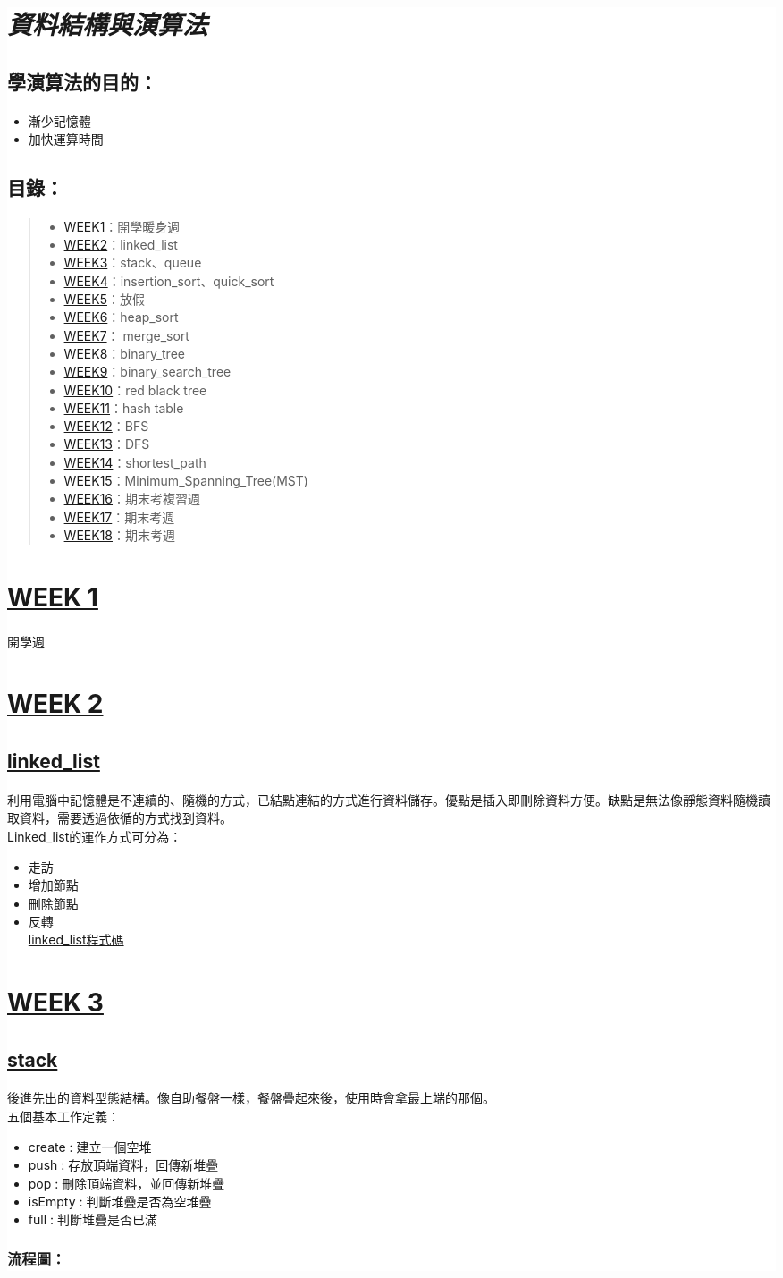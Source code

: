 # _**資料結構與演算法**_       

## 學演算法的目的：      
*   漸少記憶體    
*   加快運算時間    
## 目錄：    
> *   [WEEK1](https://github.com/yenchungLin/study/資料結構與演算法#week-1)：開學暖身週
> *   [WEEK2](https://github.com/yenchungLin/study/資料結構與演算法#week-2)：linked_list
> *   [WEEK3](https://github.com/yenchungLin/study/資料結構與演算法#week-3)：stack、queue
> *   [WEEK4](https://github.com/yenchungLin/study/資料結構與演算法#week-4)：insertion_sort、quick_sort
> *   [WEEK5](https://github.com/yenchungLin/study/資料結構與演算法#week-5)：放假
> *   [WEEK6](https://github.com/yenchungLin/study/資料結構與演算法#week-6)：heap_sort
> *   [WEEK7](https://github.com/yenchungLin/study/資料結構與演算法#week-7)： merge_sort
> *   [WEEK8](https://github.com/yenchungLin/study/資料結構與演算法#week-8)：binary_tree
> *   [WEEK9](https://github.com/yenchungLin/study/資料結構與演算法#week-9)：binary_search_tree
> *   [WEEK10](https://github.com/yenchungLin/study/資料結構與演算法#week-10)：red black tree
> *   [WEEK11](https://github.com/yenchungLin/study/資料結構與演算法#week-11)：hash table
> *   [WEEK12](https://github.com/yenchungLin/study/資料結構與演算法#week-12)：BFS     
> *   [WEEK13](https://github.com/yenchungLin/study/資料結構與演算法#week-13)：DFS  
> *   [WEEK14](https://github.com/yenchungLin/study/資料結構與演算法#week-14)：shortest_path 
> *   [WEEK15](https://github.com/yenchungLin/study/資料結構與演算法#week-15)：Minimum_Spanning_Tree(MST)  
> *   [WEEK16](https://github.com/yenchungLin/study/資料結構與演算法#week-16)：期末考複習週
> *   [WEEK17](https://github.com/yenchungLin/study/資料結構與演算法#week-17)：期末考週
> *   [WEEK18](https://github.com/yenchungLin/study/資料結構與演算法#week-18)：期末考週    

# [WEEK 1](https://github.com/yenchungLin/study/tree/master/WEEK%201)   
開學週   
# [WEEK 2](https://github.com/yenchungLin/study/tree/master/WEEK%202)
## [linked_list](https://github.com/yenchungLin/study/blob/master/week2/linked_list.md)   
利用電腦中記憶體是不連續的、隨機的方式，已結點連結的方式進行資料儲存。優點是插入即刪除資料方便。缺點是無法像靜態資料隨機讀取資料，需要透過依循的方式找到資料。     
Linked_list的運作方式可分為：     
*   走訪   
*   增加節點   
*   刪除節點  
*   反轉     
[linked_list程式碼](https://github.com/yenchungLin/study/blob/master/week2/linked_list.py)   
# [WEEK 3](https://github.com/yenchungLin/study/tree/master/WEEK%203)
## [stack](https://github.com/yenchungLin/study/blob/master/week3/stack.md)     
 後進先出的資料型態結構。像自助餐盤一樣，餐盤疊起來後，使用時會拿最上端的那個。     
 五個基本工作定義：      
 *   create : 建立一個空堆
 *   push : 存放頂端資料，回傳新堆疊
 *   pop : 刪除頂端資料，並回傳新堆疊
 *   isEmpty : 判斷堆疊是否為空堆疊
 *   full : 判斷堆疊是否已滿    
 ### 流程圖：   
